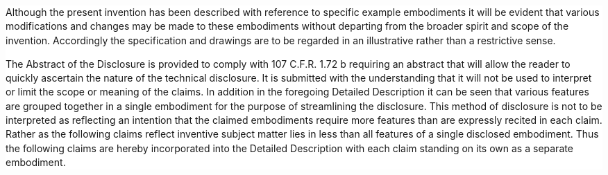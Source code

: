 Although the present invention has been described with reference to specific example embodiments it will be evident that various modifications and changes may be made to these embodiments without departing from the broader spirit and scope of the invention. Accordingly the specification and drawings are to be regarded in an illustrative rather than a restrictive sense.

The Abstract of the Disclosure is provided to comply with 107 C.F.R. 1.72 b requiring an abstract that will allow the reader to quickly ascertain the nature of the technical disclosure. It is submitted with the understanding that it will not be used to interpret or limit the scope or meaning of the claims. In addition in the foregoing Detailed Description it can be seen that various features are grouped together in a single embodiment for the purpose of streamlining the disclosure. This method of disclosure is not to be interpreted as reflecting an intention that the claimed embodiments require more features than are expressly recited in each claim. Rather as the following claims reflect inventive subject matter lies in less than all features of a single disclosed embodiment. Thus the following claims are hereby incorporated into the Detailed Description with each claim standing on its own as a separate embodiment.

